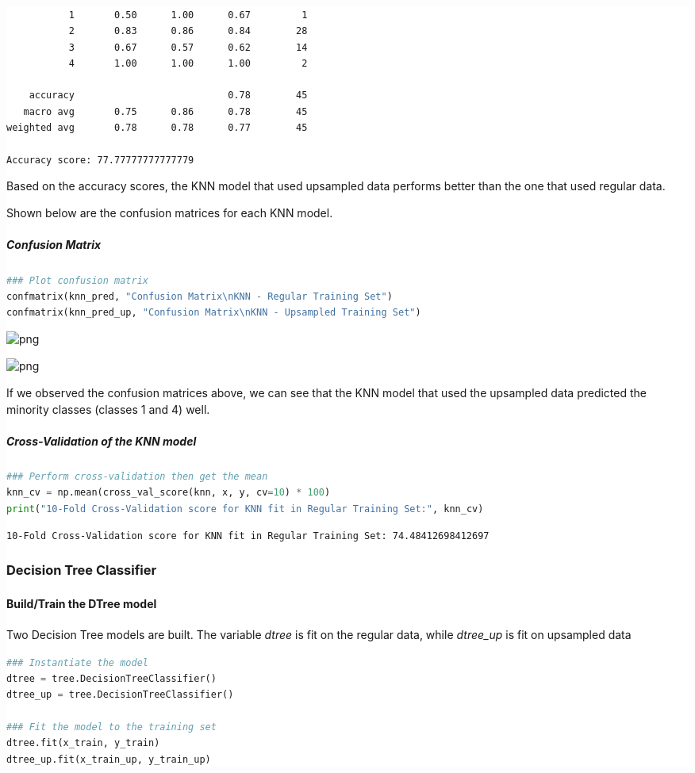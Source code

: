                1       0.50      1.00      0.67         1
               2       0.83      0.86      0.84        28
               3       0.67      0.57      0.62        14
               4       1.00      1.00      1.00         2
    
        accuracy                           0.78        45
       macro avg       0.75      0.86      0.78        45
    weighted avg       0.78      0.78      0.77        45
    
    Accuracy score: 77.77777777777779
    

Based on the accuracy scores, the KNN model that used upsampled data performs better than the one that used regular data.

Shown below are the confusion matrices for each KNN model.

##### Confusion Matrix


```python
### Plot confusion matrix
confmatrix(knn_pred, "Confusion Matrix\nKNN - Regular Training Set")
confmatrix(knn_pred_up, "Confusion Matrix\nKNN - Upsampled Training Set")
```


![png](Images/output_39_0.png)



![png](Images/output_39_1.png)


If we observed the confusion matrices above, we can see that the KNN model that used the upsampled data predicted the minority classes (classes 1 and 4) well.

##### Cross-Validation of the KNN model


```python
### Perform cross-validation then get the mean
knn_cv = np.mean(cross_val_score(knn, x, y, cv=10) * 100)
print("10-Fold Cross-Validation score for KNN fit in Regular Training Set:", knn_cv)
```

    10-Fold Cross-Validation score for KNN fit in Regular Training Set: 74.48412698412697
    

### Decision Tree Classifier

#### Build/Train the DTree model

Two Decision Tree models are built. The variable *dtree* is fit on the regular data, while *dtree_up* is fit on upsampled data


```python
### Instantiate the model
dtree = tree.DecisionTreeClassifier()
dtree_up = tree.DecisionTreeClassifier()

### Fit the model to the training set
dtree.fit(x_train, y_train)
dtree_up.fit(x_train_up, y_train_up)
```
